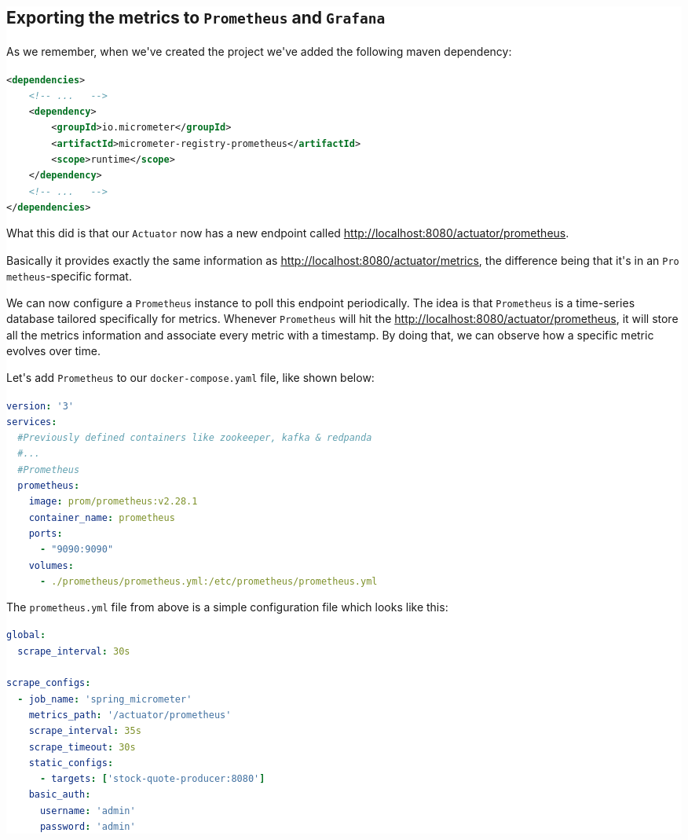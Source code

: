 ## Exporting the metrics to `Prometheus` and `Grafana`

As we remember, when we've created the project we've added the following maven dependency:

```xml
<dependencies>
    <!-- ...   -->
    <dependency>
        <groupId>io.micrometer</groupId>
        <artifactId>micrometer-registry-prometheus</artifactId>
        <scope>runtime</scope>
    </dependency>
    <!-- ...   -->
</dependencies>
```

What this did is that our `Actuator` now has a new endpoint called [http://localhost:8080/actuator/prometheus](http://localhost:8080/actuator/prometheus).

Basically it provides exactly the same information as [http://localhost:8080/actuator/metrics](http://localhost:8080/actuator/metrics), the difference being
that it's in an `Prometheus`-specific format.

We can now configure a `Prometheus` instance to poll this endpoint periodically. The idea is that `Prometheus` is a time-series database tailored specifically 
for metrics. Whenever `Prometheus` will hit the [http://localhost:8080/actuator/prometheus](http://localhost:8080/actuator/prometheus), it will store all the metrics
information and associate every metric with a timestamp. By doing that, we can observe how a specific metric evolves over time.

Let's add `Prometheus` to our `docker-compose.yaml` file, like shown below:

```yaml
version: '3'
services:
  #Previously defined containers like zookeeper, kafka & redpanda
  #...
  #Prometheus
  prometheus:
    image: prom/prometheus:v2.28.1
    container_name: prometheus
    ports:
      - "9090:9090"
    volumes:
      - ./prometheus/prometheus.yml:/etc/prometheus/prometheus.yml
```

The `prometheus.yml` file from above is a simple configuration file which looks like this:

```yaml
global:
  scrape_interval: 30s

scrape_configs:
  - job_name: 'spring_micrometer'
    metrics_path: '/actuator/prometheus'
    scrape_interval: 35s
    scrape_timeout: 30s
    static_configs:
      - targets: ['stock-quote-producer:8080']
    basic_auth:
      username: 'admin'
      password: 'admin'
```
